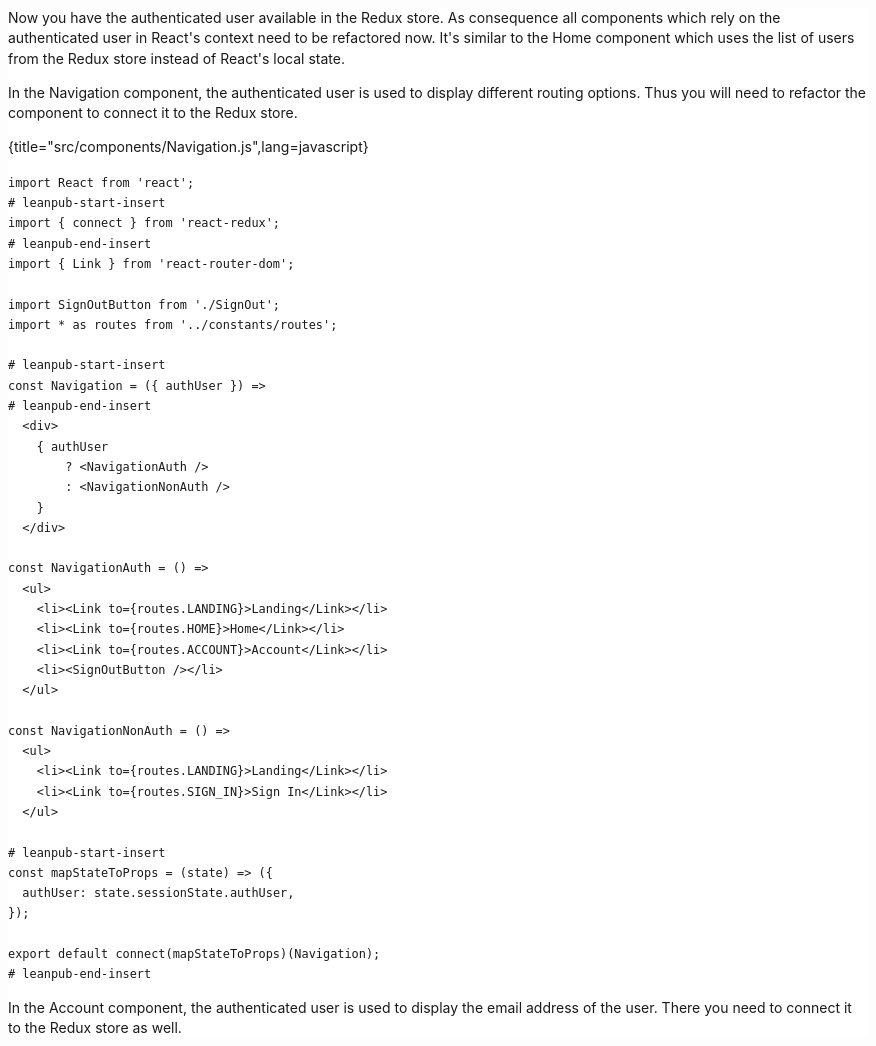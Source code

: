 Now you have the authenticated user available in the Redux store. As consequence all components which rely on the authenticated user in React's context need to be refactored now. It's similar to the Home component which uses the list of users from the Redux store instead of React's local state.

In the Navigation component, the authenticated user is used to display different routing options. Thus you will need to refactor the component to connect it to the Redux store.

{title="src/components/Navigation.js",lang=javascript}
~~~~~~~~
import React from 'react';
# leanpub-start-insert
import { connect } from 'react-redux';
# leanpub-end-insert
import { Link } from 'react-router-dom';

import SignOutButton from './SignOut';
import * as routes from '../constants/routes';

# leanpub-start-insert
const Navigation = ({ authUser }) =>
# leanpub-end-insert
  <div>
    { authUser
        ? <NavigationAuth />
        : <NavigationNonAuth />
    }
  </div>

const NavigationAuth = () =>
  <ul>
    <li><Link to={routes.LANDING}>Landing</Link></li>
    <li><Link to={routes.HOME}>Home</Link></li>
    <li><Link to={routes.ACCOUNT}>Account</Link></li>
    <li><SignOutButton /></li>
  </ul>

const NavigationNonAuth = () =>
  <ul>
    <li><Link to={routes.LANDING}>Landing</Link></li>
    <li><Link to={routes.SIGN_IN}>Sign In</Link></li>
  </ul>

# leanpub-start-insert
const mapStateToProps = (state) => ({
  authUser: state.sessionState.authUser,
});

export default connect(mapStateToProps)(Navigation);
# leanpub-end-insert
~~~~~~~~

In the Account component, the authenticated user is used to display the email address of the user. There you need to connect it to the Redux store as well.
